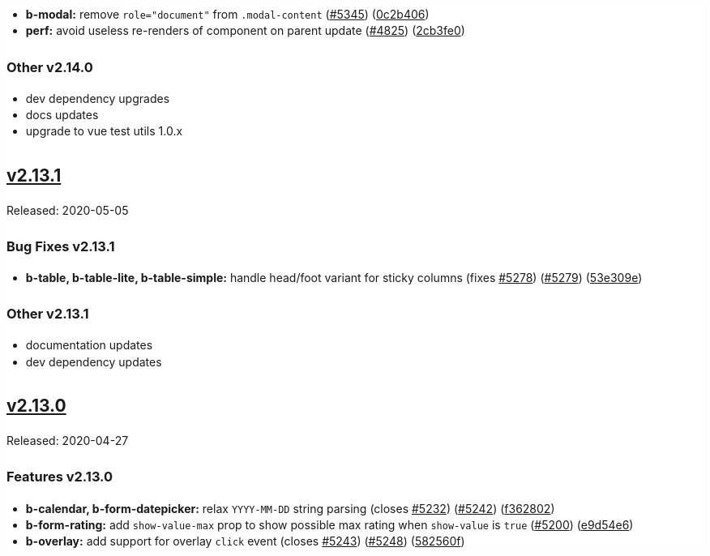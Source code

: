 - **b-modal:** remove `role="document"` from `.modal-content`
  ([#5345](https://github.com/custom-bootstrap-vue/custom-bootstrap-vue/issues/5345))
  ([0c2b406](https://github.com/custom-bootstrap-vue/custom-bootstrap-vue/commit/0c2b406e8dadc274e8433d3a4c414e799d0fa228))
- **perf:** avoid useless re-renders of component on parent update
  ([#4825](https://github.com/custom-bootstrap-vue/custom-bootstrap-vue/issues/4825))
  ([2cb3fe0](https://github.com/custom-bootstrap-vue/custom-bootstrap-vue/commit/2cb3fe0fa822a8284e023ccf71f8e451f124016a))

### Other v2.14.0

- dev dependency upgrades
- docs updates
- upgrade to vue test utils 1.0.x

<a name="2.13.1"></a>

## [v2.13.1](https://github.com/custom-bootstrap-vue/custom-bootstrap-vue/compare/v2.13.0...v2.13.1)

Released: 2020-05-05

### Bug Fixes v2.13.1

- **b-table, b-table-lite, b-table-simple:** handle head/foot variant for sticky columns (fixes
  [#5278](https://github.com/custom-bootstrap-vue/custom-bootstrap-vue/issues/5278))
  ([#5279](https://github.com/custom-bootstrap-vue/custom-bootstrap-vue/issues/5279))
  ([53e309e](https://github.com/custom-bootstrap-vue/custom-bootstrap-vue/commit/53e309e947b4710fcf8d989cc9ef0f31c58487ae))

### Other v2.13.1

- documentation updates
- dev dependency updates

<a name="2.13.0"></a>

## [v2.13.0](https://github.com/custom-bootstrap-vue/custom-bootstrap-vue/compare/v2.12.0...v2.13.0)

Released: 2020-04-27

### Features v2.13.0

- **b-calendar, b-form-datepicker:** relax `YYYY-MM-DD` string parsing (closes
  [#5232](https://github.com/custom-bootstrap-vue/custom-bootstrap-vue/issues/5232))
  ([#5242](https://github.com/custom-bootstrap-vue/custom-bootstrap-vue/issues/5242))
  ([f362802](https://github.com/custom-bootstrap-vue/custom-bootstrap-vue/commit/f362802b2794f0e5d294bbb004d91ccd623a1e25))
- **b-form-rating:** add `show-value-max` prop to show possible max rating when `show-value` is
  `true` ([#5200](https://github.com/custom-bootstrap-vue/custom-bootstrap-vue/issues/5200))
  ([e9d54e6](https://github.com/custom-bootstrap-vue/custom-bootstrap-vue/commit/e9d54e6c6a736b2a4f9dbf232dd2b20afa0e990c))
- **b-overlay:** add support for overlay `click` event (closes
  [#5243](https://github.com/custom-bootstrap-vue/custom-bootstrap-vue/issues/5243))
  ([#5248](https://github.com/custom-bootstrap-vue/custom-bootstrap-vue/issues/5248))
  ([582560f](https://github.com/custom-bootstrap-vue/custom-bootstrap-vue/commit/582560ff97690ab1e5c1f609d76804b7b3daa104))
